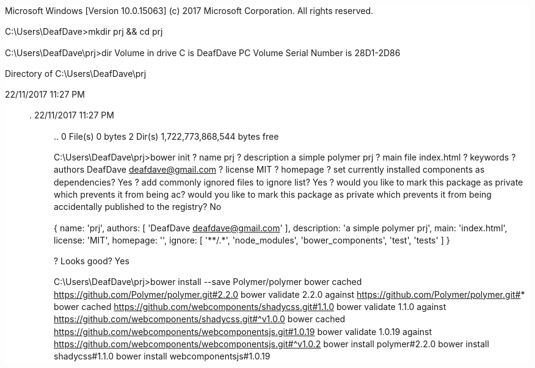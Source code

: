 Microsoft Windows [Version 10.0.15063]
(c) 2017 Microsoft Corporation. All rights reserved.

C:\Users\DeafDave>mkdir prj && cd prj

C:\Users\DeafDave\prj>dir
 Volume in drive C is DeafDave PC
 Volume Serial Number is 28D1-2D86

 Directory of C:\Users\DeafDave\prj

22/11/2017  11:27 PM    <DIR>          .
22/11/2017  11:27 PM    <DIR>          ..
               0 File(s)              0 bytes
               2 Dir(s)  1,722,773,868,544 bytes free

C:\Users\DeafDave\prj>bower init
? name prj
? description a simple polymer prj
? main file index.html
? keywords
? authors DeafDave <deafdave@gmail.com>
? license MIT
? homepage
? set currently installed components as dependencies? Yes
? add commonly ignored files to ignore list? Yes
? would you like to mark this package as private which prevents it from being ac? would you like to mark this package as private which prevents it from being accidentally published to the registry? No

{
  name: 'prj',
  authors: [
    'DeafDave <deafdave@gmail.com>'
  ],
  description: 'a simple polymer prj',
  main: 'index.html',
  license: 'MIT',
  homepage: '',
  ignore: [
    '**/.*',
    'node_modules',
    'bower_components',
    'test',
    'tests'
  ]
}

? Looks good? Yes

C:\Users\DeafDave\prj>bower install --save Polymer/polymer
bower cached        https://github.com/Polymer/polymer.git#2.2.0
bower validate      2.2.0 against https://github.com/Polymer/polymer.git#*
bower cached        https://github.com/webcomponents/shadycss.git#1.1.0
bower validate      1.1.0 against https://github.com/webcomponents/shadycss.git#^v1.0.0
bower cached        https://github.com/webcomponents/webcomponentsjs.git#1.0.19
bower validate      1.0.19 against https://github.com/webcomponents/webcomponentsjs.git#^v1.0.2
bower install       polymer#2.2.0
bower install       shadycss#1.1.0
bower install       webcomponentsjs#1.0.19
